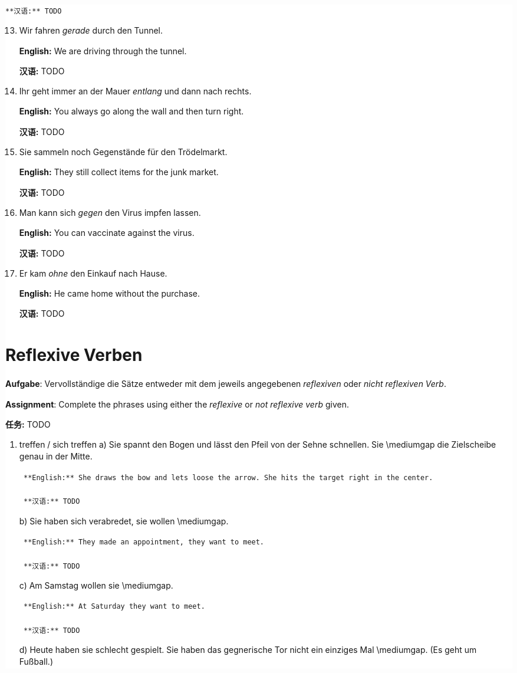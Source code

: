 	**汉语:** TODO

13. Wir fahren _gerade_ durch den Tunnel.

	**English:** We are driving through the tunnel.

	**汉语:** TODO

14. Ihr geht immer an der Mauer _entlang_ und dann nach rechts.

	**English:** You always go along the wall and then turn right.

	**汉语:** TODO

15. Sie sammeln noch Gegenstände für den Trödelmarkt.

	**English:** They still collect items for the junk market.

	**汉语:** TODO

16. Man kann sich _gegen_ den Virus impfen lassen.

	**English:** You can vaccinate against the virus.

	**汉语:** TODO

17. Er kam _ohne_ den Einkauf nach Hause.

	**English:** He came home without the purchase.

	**汉语:** TODO

# Reflexive Verben

**Aufgabe**: Vervollständige die Sätze entweder mit dem jeweils angegebenen *reflexiven* oder *nicht reflexiven Verb*.

**Assignment**: Complete the phrases using either the *reflexive* or *not reflexive verb* given.

**任务:** TODO

1. treffen / sich treffen
	a) Sie spannt den Bogen und lässt den Pfeil von der Sehne schnellen. Sie \mediumgap die Zielscheibe genau in der Mitte.

		**English:** She draws the bow and lets loose the arrow. She hits the target right in the center.

		**汉语:** TODO

	b) Sie haben sich verabredet, sie wollen \mediumgap.

		**English:** They made an appointment, they want to meet.

		**汉语:** TODO

	c) Am Samstag wollen sie \mediumgap.

		**English:** At Saturday they want to meet.

		**汉语:** TODO

	d) Heute haben sie schlecht gespielt. Sie haben das gegnerische Tor nicht ein einziges Mal \mediumgap. (Es geht um Fußball.)
